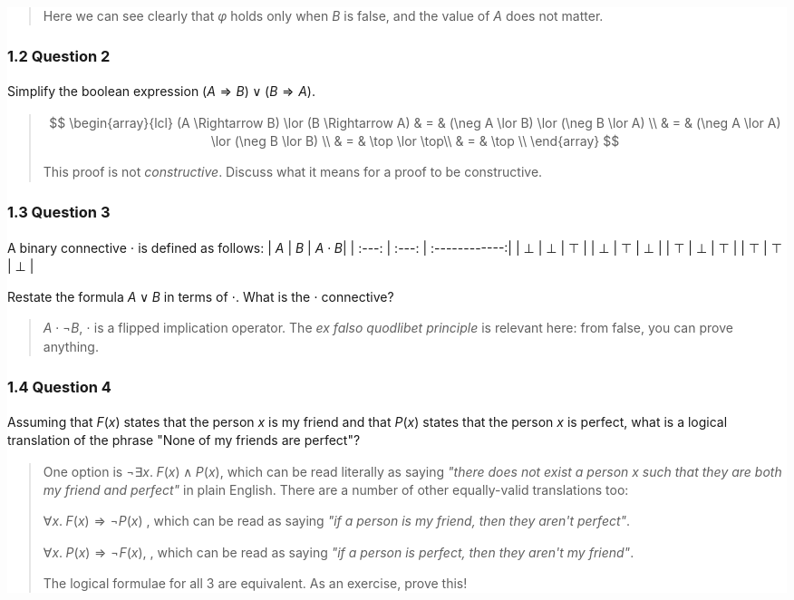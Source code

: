 > Here we can see clearly that $\varphi$ holds only when $B$ is false, and the value of $A$ does not matter.

<div id="outline-container-org1a4267d" class="outline-3">
<h3 id="org1a4267d"><span class="section-number-3">1.2</span> Question 2</h3>
<div class="outline-text-3" id="text-1-2"></div>
</div>

Simplify the boolean expression $(A \Rightarrow B) \lor (B \Rightarrow A)$.

> $$
> \begin{array}{lcl} (A \Rightarrow B) \lor (B \Rightarrow A) & = & (\neg A \lor B) \lor (\neg B \lor A) \\                                   & = &  (\neg A \lor A) \lor (\neg B \lor B) \\                                   & = &  \top \lor \top\\                                   & = &  \top \\ \end{array}
> $$
>
> This proof is not *constructive*. Discuss what it means for a proof to be constructive.

<div id="outline-container-org9ab70c3" class="outline-3">
<h3 id="org9ab70c3"><span class="section-number-3">1.3</span> Question 3</h3>
<div class="outline-text-3" id="text-1-3"></div>
</div>

A binary connective $\cdot$ is defined as follows:
| $A$    |  $B$   | $A \cdot B$|
| :---:  | :---:  | :------------:|
| $\bot$ | $\bot$ | $\top$ |
| $\bot$ | $\top$ | $\bot$ |
| $\top$ | $\bot$ | $\top$ |
| $\top$ | $\top$ | $\bot$ |

Restate the formula $A \lor B$ in terms of $\cdot$. What is the $\cdot$ connective?


> $A \cdot \neg B$, $\cdot$ is a flipped implication operator. The *ex falso quodlibet principle* is relevant here: from false, you can prove anything.

<div id="outline-container-orged53b89" class="outline-3">
<h3 id="orged53b89"><span class="section-number-3">1.4</span> Question 4</h3>
<div class="outline-text-3" id="text-1-4"></div>
</div>

Assuming that $F(x)$ states that the person $x$ is my friend and that $P(x)$ states that the person $x$ is perfect, what is a logical translation of the phrase "None of my friends are perfect"?


> One option is $\lnot \exists x. \; F(x) \land P(x)$, which can be read literally as saying <i>"there does not exist a person $x$ such that they are both my friend and perfect"</i> in plain English. There are a number of other equally-valid translations too:
>
> $\forall x. \; F(x) \Rightarrow \lnot P(x)$ , which can be read as saying <i>"if a person is my friend, then they aren't perfect"</i>.
>
> $\forall x. \; P(x) \Rightarrow \lnot F(x)$, , which can be read as saying <i>"if a person is perfect, then they aren't my friend"</i>.
>
> The logical formulae for all 3 are equivalent. As an exercise, prove this!
